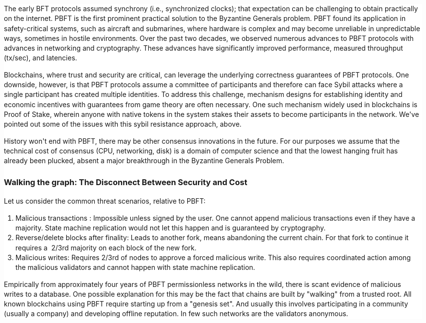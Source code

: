 


The early BFT protocols assumed synchrony (i.e., synchronized clocks); that expectation can be challenging to obtain practically on the internet. PBFT is the first prominent practical solution to the Byzantine Generals problem. PBFT found its application in safety\-critical systems, such as aircraft and submarines, where hardware is complex and may become unreliable in unpredictable ways, sometimes in hostile environments. Over the past two decades, we observed numerous advances to PBFT protocols with advances in networking and cryptography. These advances have significantly improved performance, measured throughput (tx/sec), and latencies. 




Blockchains, where trust and security are critical, can leverage the underlying correctness guarantees of PBFT protocols. One downside, however, is that PBFT protocols assume a committee of participants and therefore can face Sybil attacks where a single participant has created multiple identities. To address this challenge, mechanism designs for establishing identity and economic incentives with guarantees from game theory are often necessary. One such mechanism widely used in blockchains is Proof of Stake, wherein anyone with native tokens in the system stakes their assets to become participants in the network. We've pointed out some of the issues with this sybil resistance approach, above.




History won't end with PBFT, there may be other consensus innovations in the future. For our purposes we assume that the technical cost of consensus (CPU, networking, disk) is a domain of computer science and that the lowest hanging fruit has already been plucked, absent a major breakthrough in the Byzantine Generals Problem. 




### Walking the graph: The Disconnect Between Security and Cost




Let us consider the common threat scenarios, relative to PBFT:




1. Malicious transactions : Impossible unless signed by the user. One cannot append malicious transactions even if they have a majority. State machine replication would not let this happen and is guaranteed by cryptography.
2. Reverse/delete blocks after finality: Leads to another fork, means abandoning the current chain. For that fork to continue it requires a  2/3rd majority on each block of the new fork.
3. Malicious writes: Requires 2/3rd of nodes to approve a forced malicious write. This also requires coordinated action among the malicious validators and cannot happen with state machine replication.




Empirically from approximately four years of PBFT permissionless networks in the wild, there is scant evidence of malicious writes to a database. One possible explanation for this may be the fact that chains are built by "walking" from a trusted root. All known blockchains using PBFT require starting up from a "genesis set". And usually this involves participating in a community (usually a company) and developing offline reputation. In few such networks are the validators anonymous.

